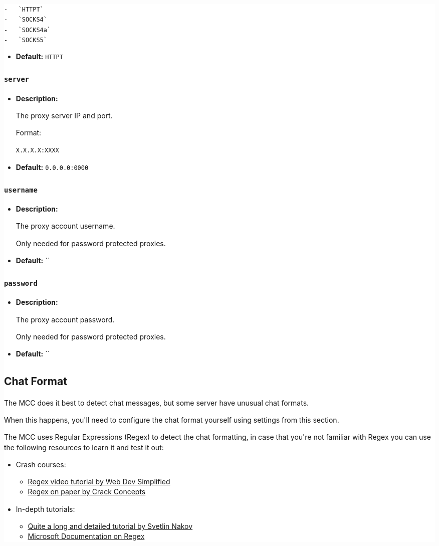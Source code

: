     -   `HTTPT`
    -   `SOCKS4`
    -   `SOCKS4a`
    -   `SOCKS5`

-   **Default:** `HTTPT`

### `server`

-   **Description:**

    The proxy server IP and port.

    Format:

    ```
    X.X.X.X:XXXX
    ```

-   **Default:** `0.0.0.0:0000`

### `username`

-   **Description:**

    The proxy account username.

    Only needed for password protected proxies.

-   **Default:** ``

### `password`

-   **Description:**

    The proxy account password.

    Only needed for password protected proxies.

-   **Default:** ``

## Chat Format

The MCC does it best to detect chat messages, but some server have unusual chat formats.

When this happens, you'll need to configure the chat format yourself using settings from this section.

The MCC uses Regular Expressions (Regex) to detect the chat formatting, in case that you're not familiar with Regex you can use the following resources to learn it and test it out:

-   Crash courses:
    -   [Regex video tutorial by Web Dev Simplified](https://www.youtube.com/watch?v=rhzKDrUiJVk)
    -   [Regex on paper by Crack Concepts](https://www.youtube.com/watch?v=9RksQ5YT7FM)
-   In-depth tutorials:

    -   [Quite a long and detailed tutorial by Svetlin Nakov](https://www.youtube.com/watch?v=DS9IO0W7-0Q)
    -   [Microsoft Documentation on Regex](https://docs.microsoft.com/en-us/dotnet/standard/base-types/regular-expression-language-quick-reference)
